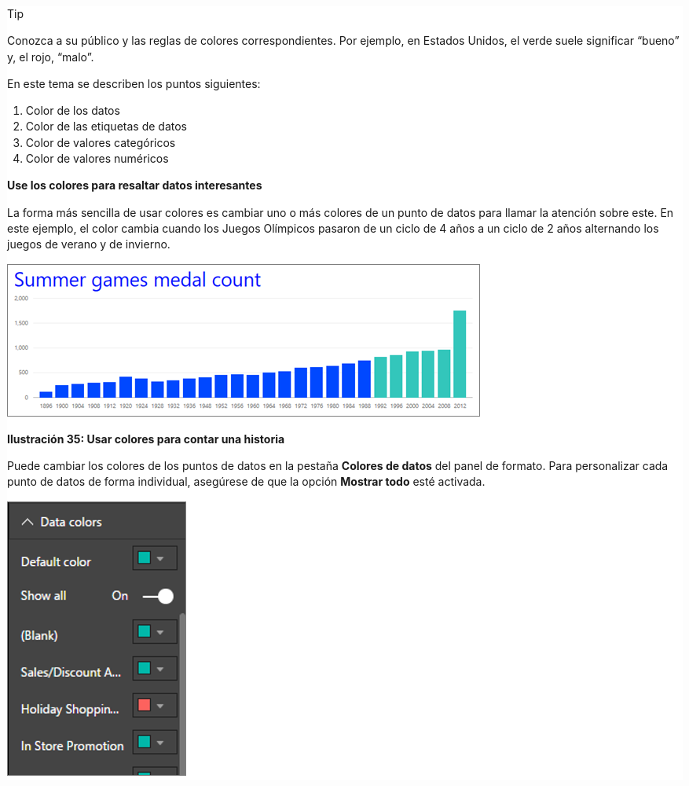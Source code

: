> [!TIP]
> Conozca a su público y las reglas de colores correspondientes.  Por ejemplo, en Estados Unidos, el verde suele significar “bueno” y, el rojo, “malo”.
> 
> 

En este tema se describen los puntos siguientes:

1. Color de los datos
2. Color de las etiquetas de datos
3. Color de valores categóricos
4. Color de valores numéricos

**Use los colores para resaltar datos interesantes**

La forma más sencilla de usar colores es cambiar uno o más colores de un punto de datos para llamar la atención sobre este. En este ejemplo, el color cambia cuando los Juegos Olímpicos pasaron de un ciclo de 4 años a un ciclo de 2 años alternando los juegos de verano y de invierno.

![](media/power-bi-visualization-best-practices/power-bi-data-color.png)

**Ilustración 35: Usar colores para contar una historia**

Puede cambiar los colores de los puntos de datos en la pestaña **Colores de datos** del panel de formato. Para personalizar cada punto de datos de forma individual, asegúrese de que la opción **Mostrar todo** esté activada.

![](media/power-bi-visualization-best-practices/power-bi-colors.png)
